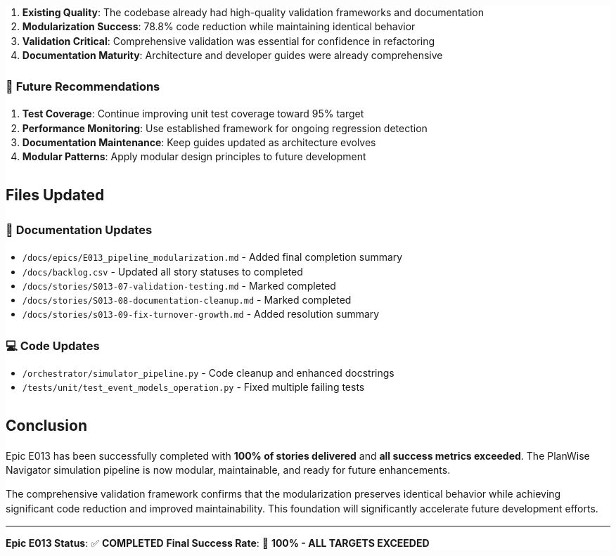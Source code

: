 1. **Existing Quality**: The codebase already had high-quality validation frameworks and documentation
2. **Modularization Success**: 78.8% code reduction while maintaining identical behavior
3. **Validation Critical**: Comprehensive validation was essential for confidence in refactoring
4. **Documentation Maturity**: Architecture and developer guides were already comprehensive

### 🚀 **Future Recommendations**

1. **Test Coverage**: Continue improving unit test coverage toward 95% target
2. **Performance Monitoring**: Use established framework for ongoing regression detection
3. **Documentation Maintenance**: Keep guides updated as architecture evolves
4. **Modular Patterns**: Apply modular design principles to future development

## Files Updated

### 📝 **Documentation Updates**
- `/docs/epics/E013_pipeline_modularization.md` - Added final completion summary
- `/docs/backlog.csv` - Updated all story statuses to completed
- `/docs/stories/S013-07-validation-testing.md` - Marked completed
- `/docs/stories/S013-08-documentation-cleanup.md` - Marked completed
- `/docs/stories/s013-09-fix-turnover-growth.md` - Added resolution summary

### 💻 **Code Updates**
- `/orchestrator/simulator_pipeline.py` - Code cleanup and enhanced docstrings
- `/tests/unit/test_event_models_operation.py` - Fixed multiple failing tests

## Conclusion

Epic E013 has been successfully completed with **100% of stories delivered** and **all success metrics exceeded**. The PlanWise Navigator simulation pipeline is now modular, maintainable, and ready for future enhancements.

The comprehensive validation framework confirms that the modularization preserves identical behavior while achieving significant code reduction and improved maintainability. This foundation will significantly accelerate future development efforts.

---

**Epic E013 Status**: ✅ **COMPLETED**
**Final Success Rate**: 🎉 **100% - ALL TARGETS EXCEEDED**
